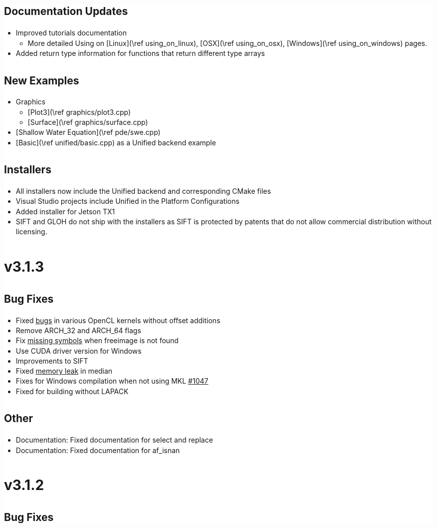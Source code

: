 Documentation Updates
---------------------
* Improved tutorials documentation
    * More detailed Using on [Linux](\ref using_on_linux), [OSX](\ref using_on_osx),
      [Windows](\ref using_on_windows) pages.
* Added return type information for functions that return different type
  arrays

New Examples
------------
* Graphics
    * [Plot3](\ref graphics/plot3.cpp)
    * [Surface](\ref graphics/surface.cpp)
* [Shallow Water Equation](\ref pde/swe.cpp)
* [Basic](\ref unified/basic.cpp) as a Unified backend example

Installers
-----------
* All installers now include the Unified backend and corresponding CMake files
* Visual Studio projects include Unified in the Platform Configurations
* Added installer for Jetson TX1
* SIFT and GLOH do not ship with the installers as SIFT is protected by
  patents that do not allow commercial distribution without licensing.

v3.1.3
==============

Bug Fixes
---------

* Fixed [bugs](https://github.com/arrayfire/arrayfire/issues/1042) in various OpenCL kernels without offset additions
* Remove ARCH_32 and ARCH_64 flags
* Fix [missing symbols](https://github.com/arrayfire/arrayfire/issues/1040) when freeimage is not found
* Use CUDA driver version for Windows
* Improvements to SIFT
* Fixed [memory leak](https://github.com/arrayfire/arrayfire/issues/1045) in median
* Fixes for Windows compilation when not using MKL [#1047](https://github.com/arrayfire/arrayfire/issues/1047)
* Fixed for building without LAPACK

Other
-------

* Documentation: Fixed documentation for select and replace
* Documentation: Fixed documentation for af_isnan

v3.1.2
==============

Bug Fixes
---------
